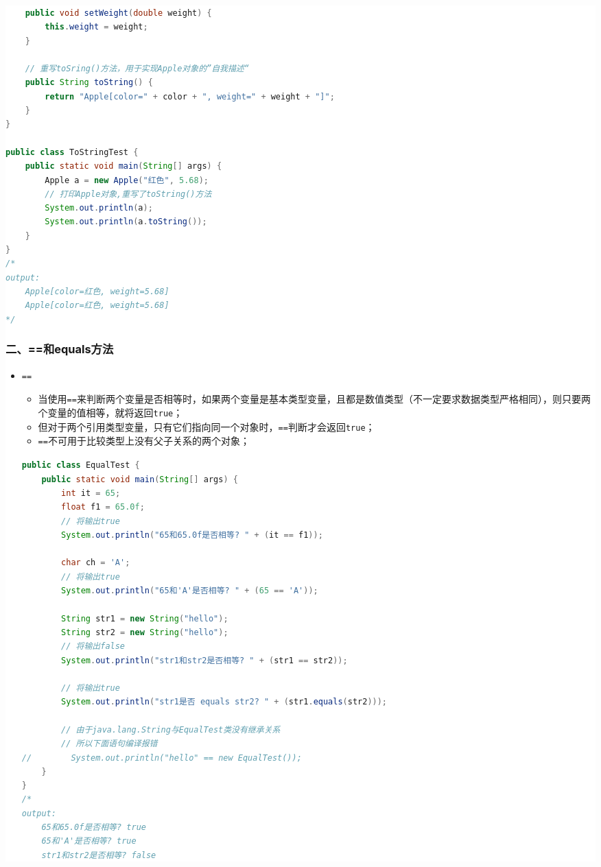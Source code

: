 ```java
    public void setWeight(double weight) {
        this.weight = weight;
    }

    // 重写toSring()方法，用于实现Apple对象的”自我描述“
    public String toString() {
     	return "Apple[color=" + color + ", weight=" + weight + "]";
    }
}

public class ToStringTest {
    public static void main(String[] args) {
        Apple a = new Apple("红色", 5.68);
        // 打印Apple对象,重写了toString()方法
        System.out.println(a);
        System.out.println(a.toString());
    }
}
/*
output:
    Apple[color=红色, weight=5.68]
    Apple[color=红色, weight=5.68]
*/
```



### 二、==和equals方法

- `==`

  - 当使用`==`来判断两个变量是否相等时，如果两个变量是基本类型变量，且都是数值类型（不一定要求数据类型严格相同），则只要两个变量的值相等，就将返回`true`；
  - 但对于两个引用类型变量，只有它们指向同一个对象时，`==`判断才会返回`true`；
  - `==`不可用于比较类型上没有父子关系的两个对象；

  ```java
  public class EqualTest {
      public static void main(String[] args) {
          int it = 65;
          float f1 = 65.0f;
          // 将输出true
          System.out.println("65和65.0f是否相等? " + (it == f1));
  
          char ch = 'A';
          // 将输出true
          System.out.println("65和'A'是否相等? " + (65 == 'A'));
  
          String str1 = new String("hello");
          String str2 = new String("hello");
          // 将输出false
          System.out.println("str1和str2是否相等? " + (str1 == str2));
  
          // 将输出true
          System.out.println("str1是否 equals str2? " + (str1.equals(str2)));
  
          // 由于java.lang.String与EqualTest类没有继承关系
          // 所以下面语句编译报错
  //        System.out.println("hello" == new EqualTest());
      }
  }
  /*
  output:
      65和65.0f是否相等? true
      65和'A'是否相等? true
      str1和str2是否相等? false
  ```